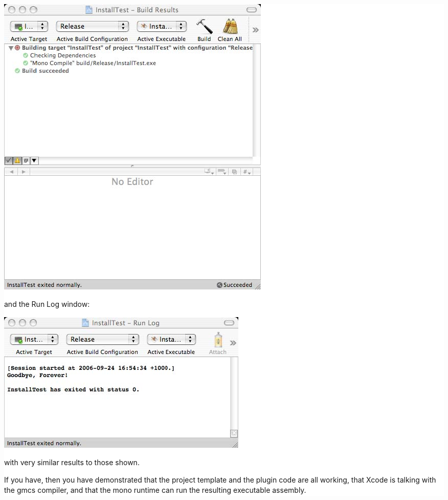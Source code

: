 [![CSharpPlugin img 1.jpg](/archived/images/6/6a/CSharpPlugin_img_1.jpg)](/archived/images/6/6a/CSharpPlugin_img_1.jpg)

and the Run Log window:

[![CSharpPlugin img 2.jpg](/archived/images/3/3e/CSharpPlugin_img_2.jpg)](/archived/images/3/3e/CSharpPlugin_img_2.jpg)

with very similar results to those shown.

If you have, then you have demonstrated that the project template and the plugin code are all working, that Xcode is talking with the gmcs compiler, and that the mono runtime can run the resulting executable assembly.
